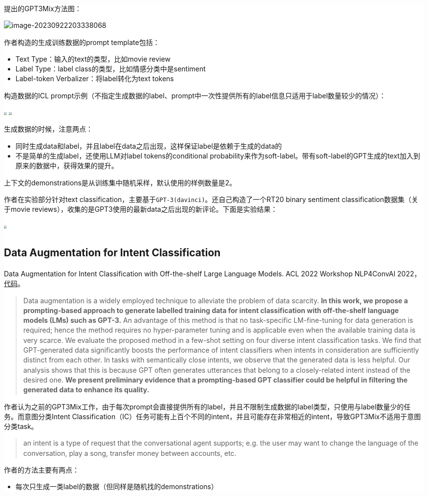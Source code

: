 提出的GPT3Mix方法图：

![image-20230922203338068](https://lxy-blog-pics.oss-cn-beijing.aliyuncs.com/asssets/image-20230922203338068.png)

作者构造的生成训练数据的prompt template包括：

- Text Type：输入的text的类型，比如movie review
- Label Type：label class的类型，比如情感分类中是sentiment
- Label-token Verbalizer：将label转化为text tokens

构造数据的ICL prompt示例（不指定生成数据的label、prompt中一次性提供所有的label信息只适用于label数量较少的情况）：

<img src="https://lxy-blog-pics.oss-cn-beijing.aliyuncs.com/asssets/image-20230922203610701.png"   style="zoom:40%;" />

<img src="https://lxy-blog-pics.oss-cn-beijing.aliyuncs.com/asssets/image-20230922203625168.png"   style="zoom:40%;" />

生成数据的时候，注意两点：

- 同时生成data和label，并且label在data之后出现，这样保证label是依赖于生成的data的
- 不是简单的生成label，还使用LLM对label tokens的conditional probability来作为soft-label。带有soft-label的GPT生成的text加入到原来的数据中，获得效果的提升。

上下文的demonstrations是从训练集中随机采样，默认使用的样例数量是2。

作者在实验部分针对text classification，主要基于`GPT-3(davinci)`。还自己构造了一个RT20 binary sentiment classification数据集（关于movie reviews），收集的是GPT3使用的最新data之后出现的新评论。下面是实验结果：

<img src="https://lxy-blog-pics.oss-cn-beijing.aliyuncs.com/asssets/image-20230922204133079.png"  style="zoom:40%;" />

## Data Augmentation for Intent Classification

Data Augmentation for Intent Classification with Off-the-shelf Large Language Models. ACL 2022 Workshop NLP4ConvAI 2022，[代码](https://github.com/ElementAI/data-augmentation-with-llms)。

> Data augmentation is a widely employed technique to alleviate the problem of data scarcity. **In this work, we propose a prompting-based approach to generate labelled training data for intent classification with off-the-shelf language models (LMs) such as GPT-3.** An advantage of this method is that no task-specific LM-fine-tuning for data generation is required; hence the method requires no hyper-parameter tuning and is applicable even when the available training data is very scarce. We evaluate the proposed method in a few-shot setting on four diverse intent classification tasks. We find that GPT-generated data significantly boosts the performance of intent classifiers when intents in consideration are sufficiently distinct from each other. In tasks with semantically close intents, we observe that the generated data is less helpful. Our analysis shows that this is because GPT often generates utterances that belong to a closely-related intent instead of the desired one. **We present preliminary evidence that a prompting-based GPT classifier could be helpful in filtering the generated data to enhance its quality.**

作者认为之前的GPT3Mix工作，由于每次prompt会直接提供所有的label，并且不限制生成数据的label类型，只使用与label数量少的任务。而意图分类Intent Classification（IC）任务可能有上百个不同的intent，并且可能存在非常相近的intent，导致GPT3Mix不适用于意图分类task。

> an intent is a type of request that the conversational agent supports; e.g. the user may want to change the language of the conversation, play a song, transfer money between accounts, etc.

作者的方法主要有两点：

- 每次只生成一类label的数据（但同样是随机找的demonstrations）

